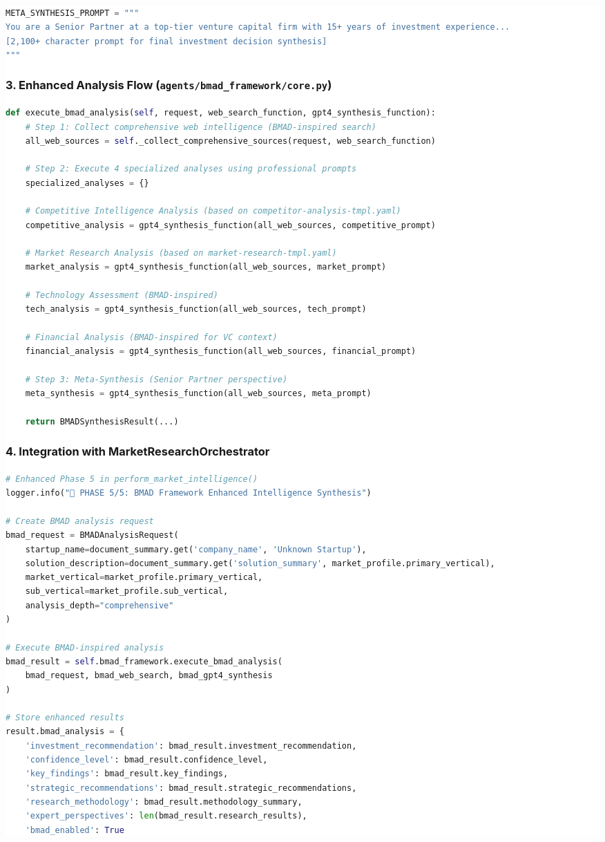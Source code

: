 ```python
META_SYNTHESIS_PROMPT = """
You are a Senior Partner at a top-tier venture capital firm with 15+ years of investment experience...
[2,100+ character prompt for final investment decision synthesis]
"""
```

### 3. **Enhanced Analysis Flow** (`agents/bmad_framework/core.py`)
```python
def execute_bmad_analysis(self, request, web_search_function, gpt4_synthesis_function):
    # Step 1: Collect comprehensive web intelligence (BMAD-inspired search)
    all_web_sources = self._collect_comprehensive_sources(request, web_search_function)
    
    # Step 2: Execute 4 specialized analyses using professional prompts
    specialized_analyses = {}
    
    # Competitive Intelligence Analysis (based on competitor-analysis-tmpl.yaml)
    competitive_analysis = gpt4_synthesis_function(all_web_sources, competitive_prompt)
    
    # Market Research Analysis (based on market-research-tmpl.yaml)
    market_analysis = gpt4_synthesis_function(all_web_sources, market_prompt)
    
    # Technology Assessment (BMAD-inspired)
    tech_analysis = gpt4_synthesis_function(all_web_sources, tech_prompt)
    
    # Financial Analysis (BMAD-inspired for VC context) 
    financial_analysis = gpt4_synthesis_function(all_web_sources, financial_prompt)
    
    # Step 3: Meta-Synthesis (Senior Partner perspective)
    meta_synthesis = gpt4_synthesis_function(all_web_sources, meta_prompt)
    
    return BMADSynthesisResult(...)
```

### 4. **Integration with MarketResearchOrchestrator**
```python
# Enhanced Phase 5 in perform_market_intelligence()
logger.info("🤖 PHASE 5/5: BMAD Framework Enhanced Intelligence Synthesis")

# Create BMAD analysis request
bmad_request = BMADAnalysisRequest(
    startup_name=document_summary.get('company_name', 'Unknown Startup'),
    solution_description=document_summary.get('solution_summary', market_profile.primary_vertical),
    market_vertical=market_profile.primary_vertical,
    sub_vertical=market_profile.sub_vertical,
    analysis_depth="comprehensive"
)

# Execute BMAD-inspired analysis
bmad_result = self.bmad_framework.execute_bmad_analysis(
    bmad_request, bmad_web_search, bmad_gpt4_synthesis
)

# Store enhanced results
result.bmad_analysis = {
    'investment_recommendation': bmad_result.investment_recommendation,
    'confidence_level': bmad_result.confidence_level,
    'key_findings': bmad_result.key_findings,
    'strategic_recommendations': bmad_result.strategic_recommendations,
    'research_methodology': bmad_result.methodology_summary,
    'expert_perspectives': len(bmad_result.research_results),
    'bmad_enabled': True
```